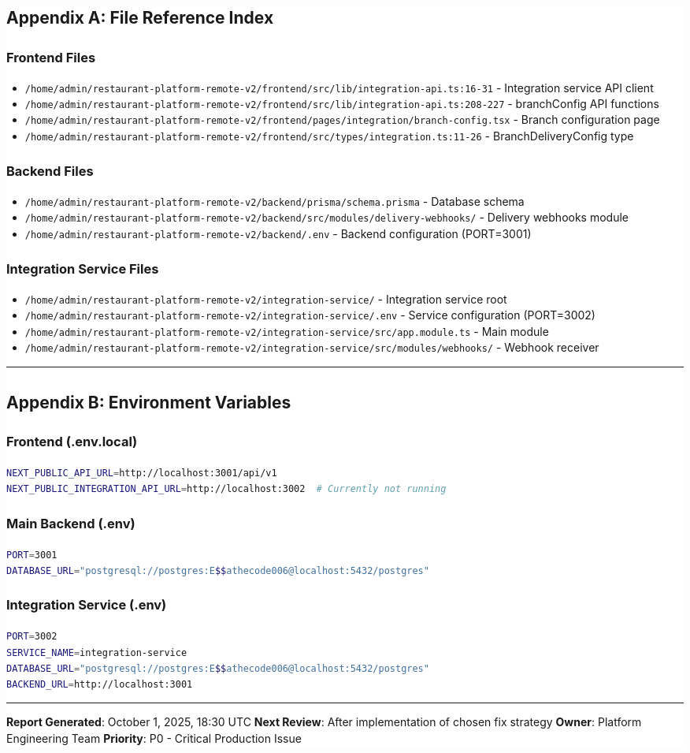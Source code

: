 
## Appendix A: File Reference Index

### Frontend Files
- `/home/admin/restaurant-platform-remote-v2/frontend/src/lib/integration-api.ts:16-31` - Integration service API client
- `/home/admin/restaurant-platform-remote-v2/frontend/src/lib/integration-api.ts:208-227` - branchConfig API functions
- `/home/admin/restaurant-platform-remote-v2/frontend/pages/integration/branch-config.tsx` - Branch configuration page
- `/home/admin/restaurant-platform-remote-v2/frontend/src/types/integration.ts:11-26` - BranchDeliveryConfig type

### Backend Files
- `/home/admin/restaurant-platform-remote-v2/backend/prisma/schema.prisma` - Database schema
- `/home/admin/restaurant-platform-remote-v2/backend/src/modules/delivery-webhooks/` - Delivery webhooks module
- `/home/admin/restaurant-platform-remote-v2/backend/.env` - Backend configuration (PORT=3001)

### Integration Service Files
- `/home/admin/restaurant-platform-remote-v2/integration-service/` - Integration service root
- `/home/admin/restaurant-platform-remote-v2/integration-service/.env` - Service configuration (PORT=3002)
- `/home/admin/restaurant-platform-remote-v2/integration-service/src/app.module.ts` - Main module
- `/home/admin/restaurant-platform-remote-v2/integration-service/src/modules/webhooks/` - Webhook receiver

---

## Appendix B: Environment Variables

### Frontend (.env.local)
```bash
NEXT_PUBLIC_API_URL=http://localhost:3001/api/v1
NEXT_PUBLIC_INTEGRATION_API_URL=http://localhost:3002  # Currently not running
```

### Main Backend (.env)
```bash
PORT=3001
DATABASE_URL="postgresql://postgres:E$$athecode006@localhost:5432/postgres"
```

### Integration Service (.env)
```bash
PORT=3002
SERVICE_NAME=integration-service
DATABASE_URL="postgresql://postgres:E$$athecode006@localhost:5432/postgres"
BACKEND_URL=http://localhost:3001
```

---

**Report Generated**: October 1, 2025, 18:30 UTC
**Next Review**: After implementation of chosen fix strategy
**Owner**: Platform Engineering Team
**Priority**: P0 - Critical Production Issue
